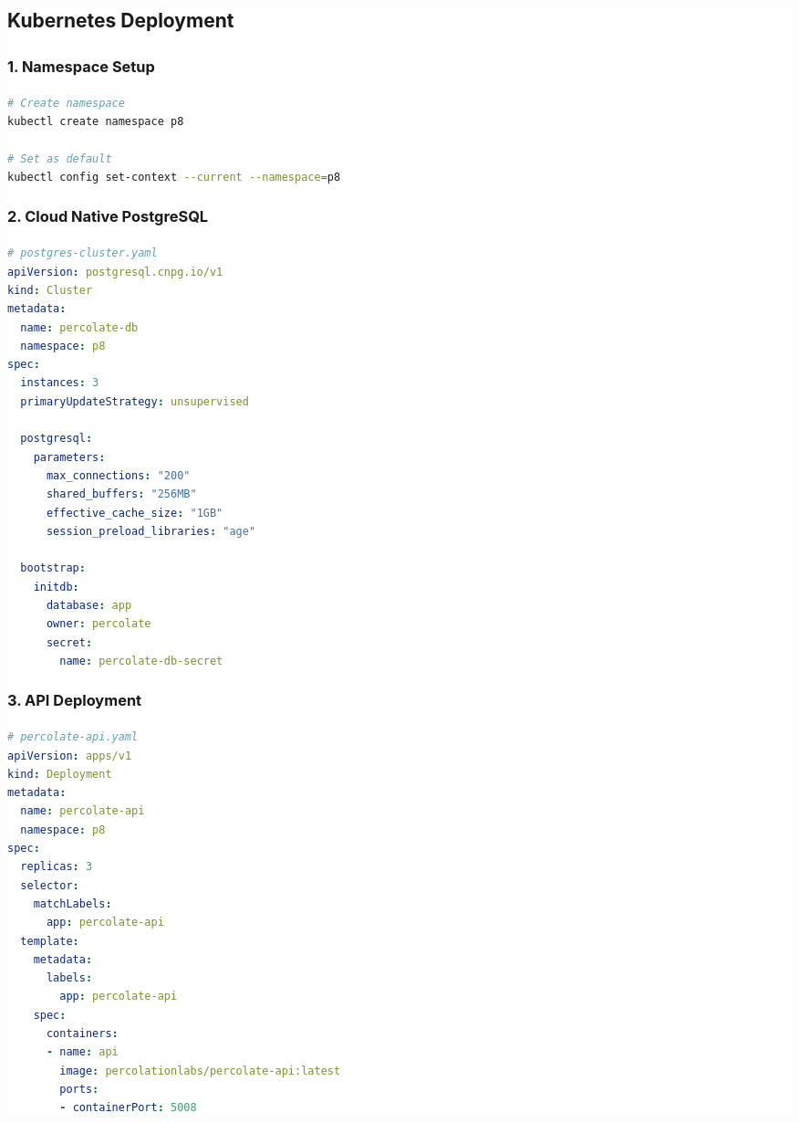 ## Kubernetes Deployment

### 1. Namespace Setup

```bash
# Create namespace
kubectl create namespace p8

# Set as default
kubectl config set-context --current --namespace=p8
```

### 2. Cloud Native PostgreSQL

```yaml
# postgres-cluster.yaml
apiVersion: postgresql.cnpg.io/v1
kind: Cluster
metadata:
  name: percolate-db
  namespace: p8
spec:
  instances: 3
  primaryUpdateStrategy: unsupervised
  
  postgresql:
    parameters:
      max_connections: "200"
      shared_buffers: "256MB"
      effective_cache_size: "1GB"
      session_preload_libraries: "age"
  
  bootstrap:
    initdb:
      database: app
      owner: percolate
      secret:
        name: percolate-db-secret
```

### 3. API Deployment

```yaml
# percolate-api.yaml
apiVersion: apps/v1
kind: Deployment
metadata:
  name: percolate-api
  namespace: p8
spec:
  replicas: 3
  selector:
    matchLabels:
      app: percolate-api
  template:
    metadata:
      labels:
        app: percolate-api
    spec:
      containers:
      - name: api
        image: percolationlabs/percolate-api:latest
        ports:
        - containerPort: 5008
```